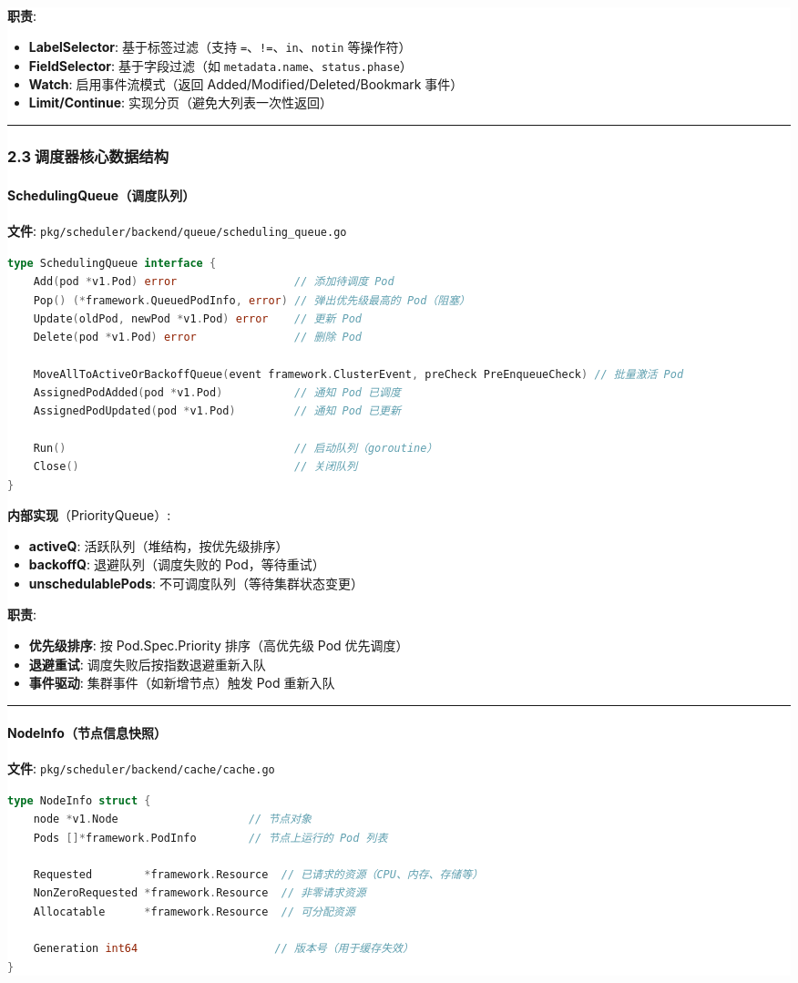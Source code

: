 **职责**:
- **LabelSelector**: 基于标签过滤（支持 `=`、`!=`、`in`、`notin` 等操作符）
- **FieldSelector**: 基于字段过滤（如 `metadata.name`、`status.phase`）
- **Watch**: 启用事件流模式（返回 Added/Modified/Deleted/Bookmark 事件）
- **Limit/Continue**: 实现分页（避免大列表一次性返回）

---

### 2.3 调度器核心数据结构

#### SchedulingQueue（调度队列）

**文件**: `pkg/scheduler/backend/queue/scheduling_queue.go`

```go
type SchedulingQueue interface {
    Add(pod *v1.Pod) error                  // 添加待调度 Pod
    Pop() (*framework.QueuedPodInfo, error) // 弹出优先级最高的 Pod（阻塞）
    Update(oldPod, newPod *v1.Pod) error    // 更新 Pod
    Delete(pod *v1.Pod) error               // 删除 Pod

    MoveAllToActiveOrBackoffQueue(event framework.ClusterEvent, preCheck PreEnqueueCheck) // 批量激活 Pod
    AssignedPodAdded(pod *v1.Pod)           // 通知 Pod 已调度
    AssignedPodUpdated(pod *v1.Pod)         // 通知 Pod 已更新

    Run()                                   // 启动队列（goroutine）
    Close()                                 // 关闭队列
}
```

**内部实现**（PriorityQueue）:
- **activeQ**: 活跃队列（堆结构，按优先级排序）
- **backoffQ**: 退避队列（调度失败的 Pod，等待重试）
- **unschedulablePods**: 不可调度队列（等待集群状态变更）

**职责**:
- **优先级排序**: 按 Pod.Spec.Priority 排序（高优先级 Pod 优先调度）
- **退避重试**: 调度失败后按指数退避重新入队
- **事件驱动**: 集群事件（如新增节点）触发 Pod 重新入队

---

#### NodeInfo（节点信息快照）

**文件**: `pkg/scheduler/backend/cache/cache.go`

```go
type NodeInfo struct {
    node *v1.Node                    // 节点对象
    Pods []*framework.PodInfo        // 节点上运行的 Pod 列表

    Requested        *framework.Resource  // 已请求的资源（CPU、内存、存储等）
    NonZeroRequested *framework.Resource  // 非零请求资源
    Allocatable      *framework.Resource  // 可分配资源

    Generation int64                     // 版本号（用于缓存失效）
}
```
